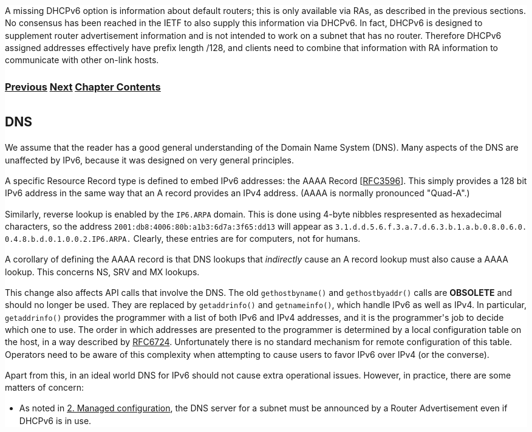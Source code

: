 A missing DHCPv6 option is information about default routers; this is
only available via RAs, as described in the previous sections. No
consensus has been reached in the IETF to also supply this information
via DHCPv6. In fact, DHCPv6 is designed to supplement router
advertisement information and is not intended to work on a subnet that
has no router. Therefore DHCPv6 assigned addresses effectively have
prefix length /128, and clients need to combine that information with RA
information to communicate with other on-link hosts.



### [<ins>Previous</ins>](#auto-configuration) [<ins>Next</ins>](#dns) [<ins>Chapter Contents</ins>](#ipv6-basic-technology)

## DNS

We assume that the reader has a good general understanding of the Domain
Name System (DNS). Many aspects of the DNS are unaffected by IPv6,
because it was designed on very general principles.

A specific Resource Record type is defined to embed IPv6 addresses: the
AAAA Record \[[RFC3596](https://www.rfc-editor.org/info/rfc3596)\]. This
simply provides a 128 bit IPv6 address in the same way that an A record
provides an IPv4 address. (AAAA is normally pronounced "Quad-A".)

Similarly, reverse lookup is enabled by the `IP6.ARPA` domain. This is
done using 4-byte nibbles respresented as hexadecimal characters, so the
address `2001:db8:4006:80b:a1b3:6d7a:3f65:dd13` will appear as
`3.1.d.d.5.6.f.3.a.7.d.6.3.b.1.a.b.0.8.0.6.0.0.4.8.b.d.0.1.0.0.2.IP6.ARPA.`
Clearly, these entries are for computers, not for humans.

A corollary of defining the AAAA record is that DNS lookups that
*indirectly* cause an A record lookup must also cause a AAAA lookup.
This concerns NS, SRV and MX lookups.

This change also affects API calls that involve the DNS. The old
`gethostbyname()` and `gethostbyaddr()` calls are **OBSOLETE** and
should no longer be used. They are replaced by `getaddrinfo()` and
`getnameinfo()`, which handle IPv6 as well as IPv4. In particular,
`getaddrinfo()` provides the programmer with a list of both IPv6 and
IPv4 addresses, and it is the programmer's job to decide which one to
use. The order in which addresses are presented to the programmer is
determined by a local configuration table on the host, in a way
described by [RFC6724](https://www.rfc-editor.org/info/rfc6724).
Unfortunately there is no standard mechanism for remote configuration of
this table. Operators need to be aware of this complexity when
attempting to cause users to favor IPv6 over IPv4 (or the converse).

Apart from this, in an ideal world DNS for IPv6 should not cause extra
operational issues. However, in practice, there are some matters of
concern:

- As noted in
  [2. Managed configuration](#managed-configuration),
  the DNS server for a subnet must be announced by a Router
  Advertisement even if DHCPv6 is in use.
